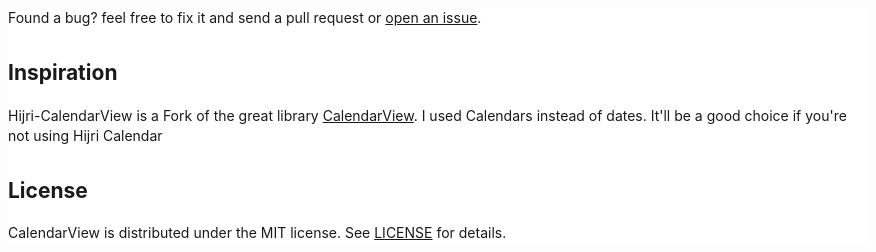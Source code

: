 Found a bug? feel free to fix it and send a pull request or [open an issue](https://github.com/AhmedNader65/Hijri-CalendarView/issues).

## Inspiration

Hijri-CalendarView is a Fork of the great library  [CalendarView](https://github.com/kizitonwose/CalendarView). I used Calendars instead of dates. 
It'll be a good choice if you're not using Hijri Calendar

## License
CalendarView is distributed under the MIT license. See [LICENSE](https://github.com/AhmedNader65/Hijri-CalendarView/blob/master/LICENSE.md) for details.

